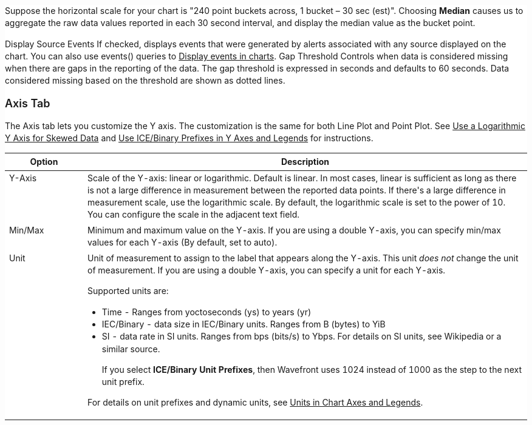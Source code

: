 Suppose the horizontal scale for your chart is "240 point buckets across, 1 bucket – 30 sec (est)". Choosing <strong>Median</strong> causes
us to aggregate the raw data values reported in each 30 second interval, and display the median value as the bucket point.</td>
</tr>
<tr>
<td>Display Source Events</td>
<td>If checked, displays events that were generated by alerts associated with any source displayed on the chart.
You can also use events() queries to <a href="charts_events_displaying.html">Display events in charts</a>.</td>
</tr>
<tr>
<td>Gap Threshold</td>
<td>Controls when data is considered missing when there are gaps in the reporting of the data. The gap threshold is expressed in seconds and defaults to 60 seconds. Data considered missing based on the threshold are shown as dotted lines.
</td></tr>
</tbody>
</table>


<a id="stacked_column_axis_tab">
<p><span style="font-size: large; font-weight: 600">Axis Tab</span></p>

The Axis tab lets you customize the Y axis. The customization is the same for both Line Plot and Point Plot. See [Use a Logarithmic Y Axis for Skewed Data](ui_charts.html#use-a-logarithmic-y-axis-for-skewed-data) and  [Use ICE/Binary Prefixes in Y Axes and Legends](ui_charts.html#use-icebinary-prefixes-in-y-axis-and-legends) for instructions.

<table>
<tbody>
<thead>
<tr><th width="15%">Option</th><th width="85%">Description</th></tr>
</thead>
<tr>
<td>Y-Axis</td>
<td>Scale of the Y-axis: linear or logarithmic. Default is linear. In most cases, linear is sufficient as long as there is not a large difference in measurement between the reported data points. If there's a large difference in measurement scale, use the logarithmic scale. By default, the logarithmic scale is set to the power of 10. You can configure the scale in the adjacent text field.
</td>
</tr>
<tr>
<td>Min/Max</td>
<td>Minimum and maximum value on the Y-axis. If you are using a double Y-axis, you can specify min/max values for each Y-axis (By default, set to auto).</td>
</tr>
<tr>
<td>Unit</td>
<td>Unit of measurement to assign to the label that appears along the Y-axis. This unit <em>does not</em> change the unit of measurement. If you are using a double Y-axis, you can specify a unit for each Y-axis.
<p>Supported units are:</p>
<ul>
<li>Time - Ranges from yoctoseconds (ys) to years (yr)</li>
<li>IEC/Binary - data size in IEC/Binary units. Ranges from B (bytes) to YiB</li>
<li>SI - data rate in SI units. Ranges from bps (bits/s) to Ybps. For details on SI units, see Wikipedia or a similar source. </li>
<p>If you select <strong>ICE/Binary Unit Prefixes</strong>, then Wavefront uses 1024 instead of 1000 as the step to the next unit prefix. </p>
</ul>
<p>For details on unit prefixes and dynamic units, see <a href="ui_charts.html#units-in-chart-axes-and-legends">Units in Chart Axes and Legends</a>. </p>
</td>